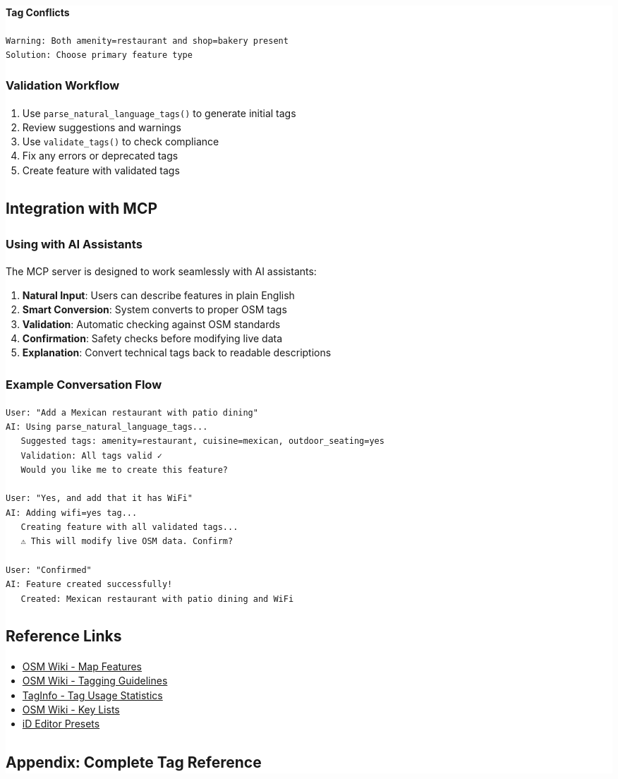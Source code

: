 #### Tag Conflicts
```
Warning: Both amenity=restaurant and shop=bakery present
Solution: Choose primary feature type
```

### Validation Workflow
1. Use `parse_natural_language_tags()` to generate initial tags
2. Review suggestions and warnings
3. Use `validate_tags()` to check compliance
4. Fix any errors or deprecated tags
5. Create feature with validated tags

## Integration with MCP

### Using with AI Assistants
The MCP server is designed to work seamlessly with AI assistants:

1. **Natural Input**: Users can describe features in plain English
2. **Smart Conversion**: System converts to proper OSM tags
3. **Validation**: Automatic checking against OSM standards
4. **Confirmation**: Safety checks before modifying live data
5. **Explanation**: Convert technical tags back to readable descriptions

### Example Conversation Flow
```
User: "Add a Mexican restaurant with patio dining"
AI: Using parse_natural_language_tags...
   Suggested tags: amenity=restaurant, cuisine=mexican, outdoor_seating=yes
   Validation: All tags valid ✓
   Would you like me to create this feature?

User: "Yes, and add that it has WiFi"
AI: Adding wifi=yes tag...
   Creating feature with all validated tags...
   ⚠️ This will modify live OSM data. Confirm?

User: "Confirmed"
AI: Feature created successfully!
   Created: Mexican restaurant with patio dining and WiFi
```

## Reference Links

- [OSM Wiki - Map Features](https://wiki.openstreetmap.org/wiki/Map_Features)
- [OSM Wiki - Tagging Guidelines](https://wiki.openstreetmap.org/wiki/Good_practice)
- [TagInfo - Tag Usage Statistics](https://taginfo.openstreetmap.org/)
- [OSM Wiki - Key Lists](https://wiki.openstreetmap.org/wiki/Category:Keys)
- [iD Editor Presets](https://github.com/openstreetmap/id-tagging-schema)

## Appendix: Complete Tag Reference
